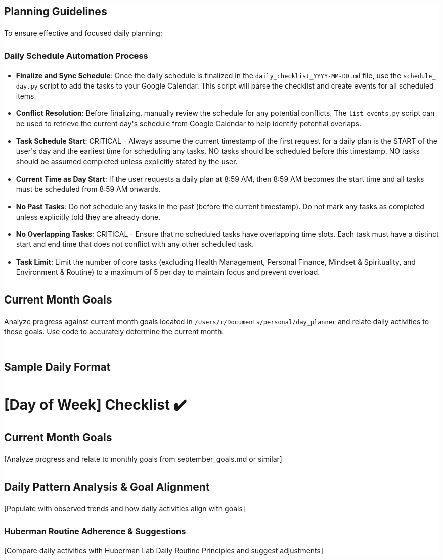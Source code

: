 ## Planning Guidelines

To ensure effective and focused daily planning:

### Daily Schedule Automation Process
- **Finalize and Sync Schedule**: Once the daily schedule is finalized in the `daily_checklist_YYYY-MM-DD.md` file, use the `schedule_day.py` script to add the tasks to your Google Calendar. This script will parse the checklist and create events for all scheduled items.
- **Conflict Resolution**: Before finalizing, manually review the schedule for any potential conflicts. The `list_events.py` script can be used to retrieve the current day's schedule from Google Calendar to help identify potential overlaps.

- **Task Schedule Start**: CRITICAL - Always assume the current timestamp of the first request for a daily plan is the START of the user's day and the earliest time for scheduling any tasks. NO tasks should be scheduled before this timestamp. NO tasks should be assumed completed unless explicitly stated by the user.
- **Current Time as Day Start**: If the user requests a daily plan at 8:59 AM, then 8:59 AM becomes the start time and all tasks must be scheduled from 8:59 AM onwards.
- **No Past Tasks**: Do not schedule any tasks in the past (before the current timestamp). Do not mark any tasks as completed unless explicitly told they are already done.
- **No Overlapping Tasks**: CRITICAL - Ensure that no scheduled tasks have overlapping time slots. Each task must have a distinct start and end time that does not conflict with any other scheduled task.
- **Task Limit**: Limit the number of core tasks (excluding Health Management, Personal Finance, Mindset & Spirituality, and Environment & Routine) to a maximum of 5 per day to maintain focus and prevent overload.

## Current Month Goals

Analyze progress against current month goals located in `/Users/r/Documents/personal/day_planner` and relate daily activities to these goals. Use code to accurately determine the current month.

---

## Sample Daily Format

# [Day of Week] Checklist ✔️

## Current Month Goals

[Analyze progress and relate to monthly goals from september_goals.md or similar]

## Daily Pattern Analysis & Goal Alignment

[Populate with observed trends and how daily activities align with goals]

### Huberman Routine Adherence & Suggestions
[Compare daily activities with Huberman Lab Daily Routine Principles and suggest adjustments]
